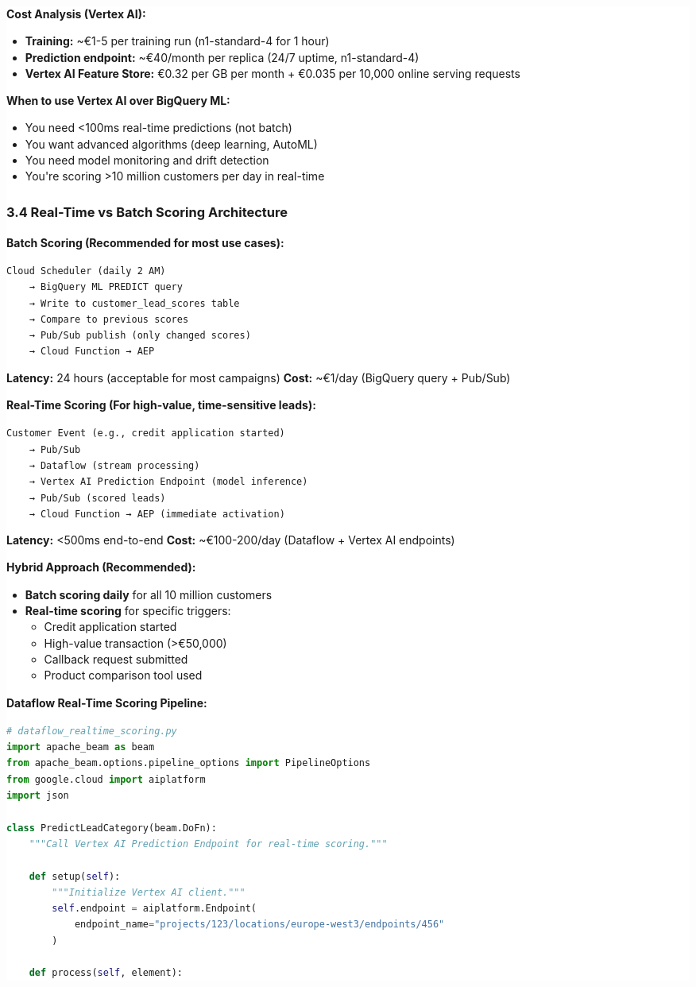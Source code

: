 **Cost Analysis (Vertex AI):**
- **Training:** ~€1-5 per training run (n1-standard-4 for 1 hour)
- **Prediction endpoint:** ~€40/month per replica (24/7 uptime, n1-standard-4)
- **Vertex AI Feature Store:** €0.32 per GB per month + €0.035 per 10,000 online serving requests

**When to use Vertex AI over BigQuery ML:**
- You need <100ms real-time predictions (not batch)
- You want advanced algorithms (deep learning, AutoML)
- You need model monitoring and drift detection
- You're scoring >10 million customers per day in real-time

### 3.4 Real-Time vs Batch Scoring Architecture

**Batch Scoring (Recommended for most use cases):**

```
Cloud Scheduler (daily 2 AM)
    → BigQuery ML PREDICT query
    → Write to customer_lead_scores table
    → Compare to previous scores
    → Pub/Sub publish (only changed scores)
    → Cloud Function → AEP
```

**Latency:** 24 hours (acceptable for most campaigns)
**Cost:** ~€1/day (BigQuery query + Pub/Sub)

**Real-Time Scoring (For high-value, time-sensitive leads):**

```
Customer Event (e.g., credit application started)
    → Pub/Sub
    → Dataflow (stream processing)
    → Vertex AI Prediction Endpoint (model inference)
    → Pub/Sub (scored leads)
    → Cloud Function → AEP (immediate activation)
```

**Latency:** <500ms end-to-end
**Cost:** ~€100-200/day (Dataflow + Vertex AI endpoints)

**Hybrid Approach (Recommended):**

- **Batch scoring daily** for all 10 million customers
- **Real-time scoring** for specific triggers:
  - Credit application started
  - High-value transaction (>€50,000)
  - Callback request submitted
  - Product comparison tool used

**Dataflow Real-Time Scoring Pipeline:**

```python
# dataflow_realtime_scoring.py
import apache_beam as beam
from apache_beam.options.pipeline_options import PipelineOptions
from google.cloud import aiplatform
import json

class PredictLeadCategory(beam.DoFn):
    """Call Vertex AI Prediction Endpoint for real-time scoring."""

    def setup(self):
        """Initialize Vertex AI client."""
        self.endpoint = aiplatform.Endpoint(
            endpoint_name="projects/123/locations/europe-west3/endpoints/456"
        )

    def process(self, element):
```